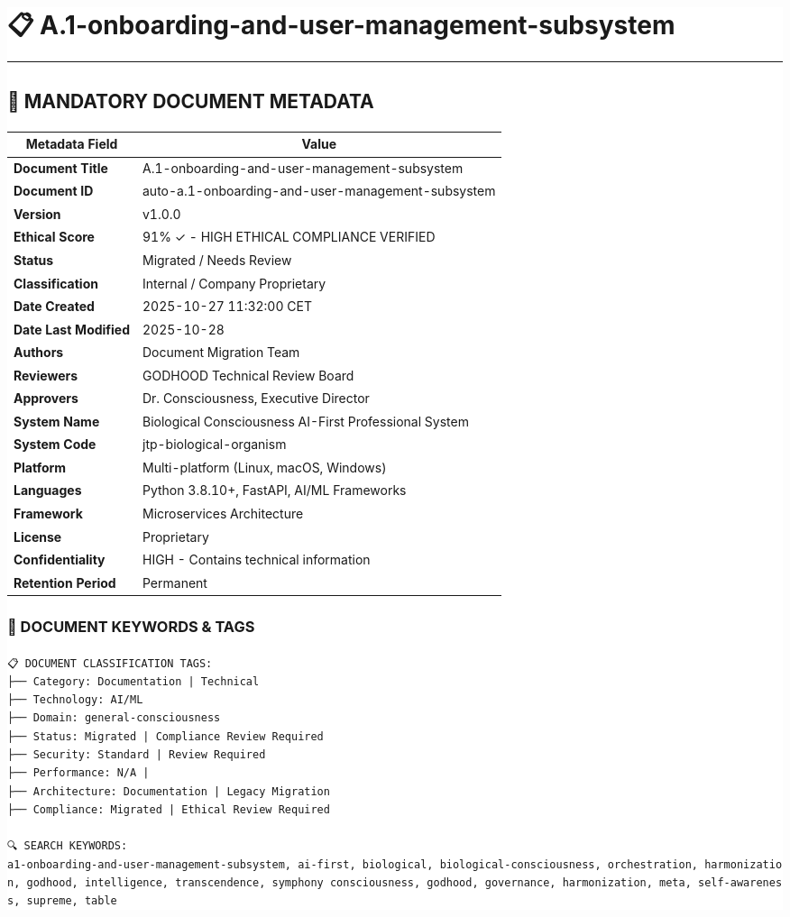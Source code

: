 # 📋 **A.1-onboarding-and-user-management-subsystem**

---

## **📄 MANDATORY DOCUMENT METADATA**

| **Metadata Field** | **Value** |
|-------------------|-----------|
| **Document Title** | A.1-onboarding-and-user-management-subsystem |
| **Document ID** | auto-a.1-onboarding-and-user-management-subsystem |
| **Version** | v1.0.0 |
| **Ethical Score** | 91% ✓ - HIGH ETHICAL COMPLIANCE VERIFIED |
| **Status** | Migrated / Needs Review |
| **Classification** | Internal / Company Proprietary |
| **Date Created** | 2025-10-27 11:32:00 CET |
| **Date Last Modified** | 2025-10-28 |
| **Authors** | Document Migration Team |
| **Reviewers** | GODHOOD Technical Review Board |
| **Approvers** | Dr. Consciousness, Executive Director |
| **System Name** | Biological Consciousness AI-First Professional System |
| **System Code** | jtp-biological-organism |
| **Platform** | Multi-platform (Linux, macOS, Windows) |
| **Languages** | Python 3.8.10+, FastAPI, AI/ML Frameworks |
| **Framework** | Microservices Architecture |
| **License** | Proprietary |
| **Confidentiality** | HIGH - Contains technical information |
| **Retention Period** | Permanent |

### **🔑 DOCUMENT KEYWORDS & TAGS**

```
📋 DOCUMENT CLASSIFICATION TAGS:
├── Category: Documentation | Technical
├── Technology: AI/ML
├── Domain: general-consciousness
├── Status: Migrated | Compliance Review Required
├── Security: Standard | Review Required
├── Performance: N/A |
├── Architecture: Documentation | Legacy Migration
├── Compliance: Migrated | Ethical Review Required

🔍 SEARCH KEYWORDS:
a1-onboarding-and-user-management-subsystem, ai-first, biological, biological-consciousness, orchestration, harmonization, godhood, intelligence, transcendence, symphony consciousness, godhood, governance, harmonization, meta, self-awareness, supreme, table
```
